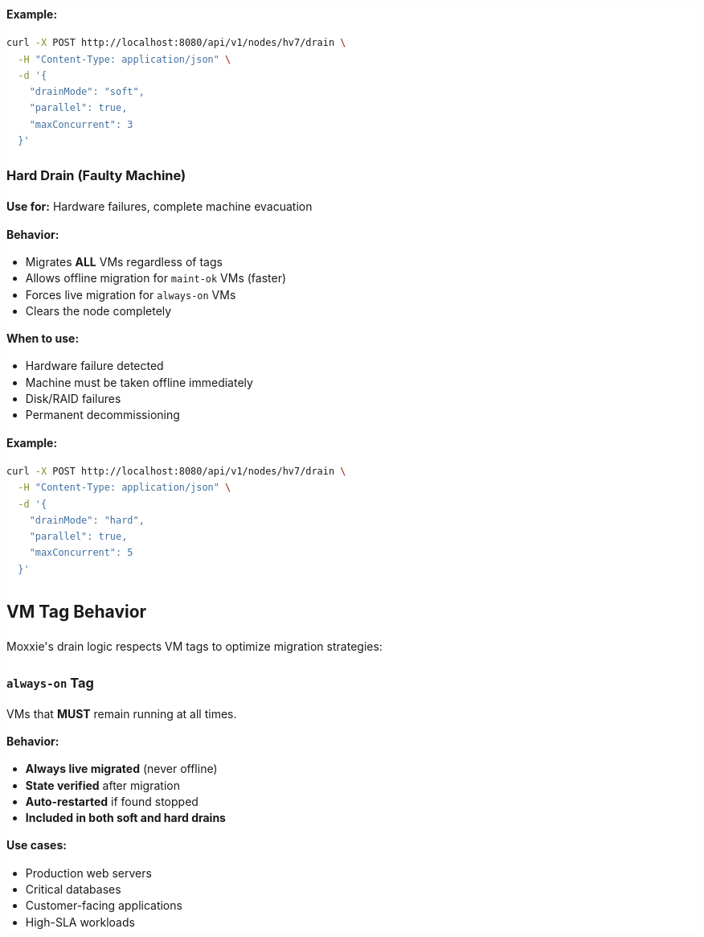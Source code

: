 **Example:**
```bash
curl -X POST http://localhost:8080/api/v1/nodes/hv7/drain \
  -H "Content-Type: application/json" \
  -d '{
    "drainMode": "soft",
    "parallel": true,
    "maxConcurrent": 3
  }'
```

### Hard Drain (Faulty Machine)

**Use for:** Hardware failures, complete machine evacuation

**Behavior:**
- Migrates **ALL** VMs regardless of tags
- Allows offline migration for `maint-ok` VMs (faster)
- Forces live migration for `always-on` VMs
- Clears the node completely

**When to use:**
- Hardware failure detected
- Machine must be taken offline immediately
- Disk/RAID failures
- Permanent decommissioning

**Example:**
```bash
curl -X POST http://localhost:8080/api/v1/nodes/hv7/drain \
  -H "Content-Type: application/json" \
  -d '{
    "drainMode": "hard",
    "parallel": true,
    "maxConcurrent": 5
  }'
```

## VM Tag Behavior

Moxxie's drain logic respects VM tags to optimize migration strategies:

### `always-on` Tag

VMs that **MUST** remain running at all times.

**Behavior:**
- **Always live migrated** (never offline)
- **State verified** after migration
- **Auto-restarted** if found stopped
- **Included in both soft and hard drains**

**Use cases:**
- Production web servers
- Critical databases
- Customer-facing applications
- High-SLA workloads
